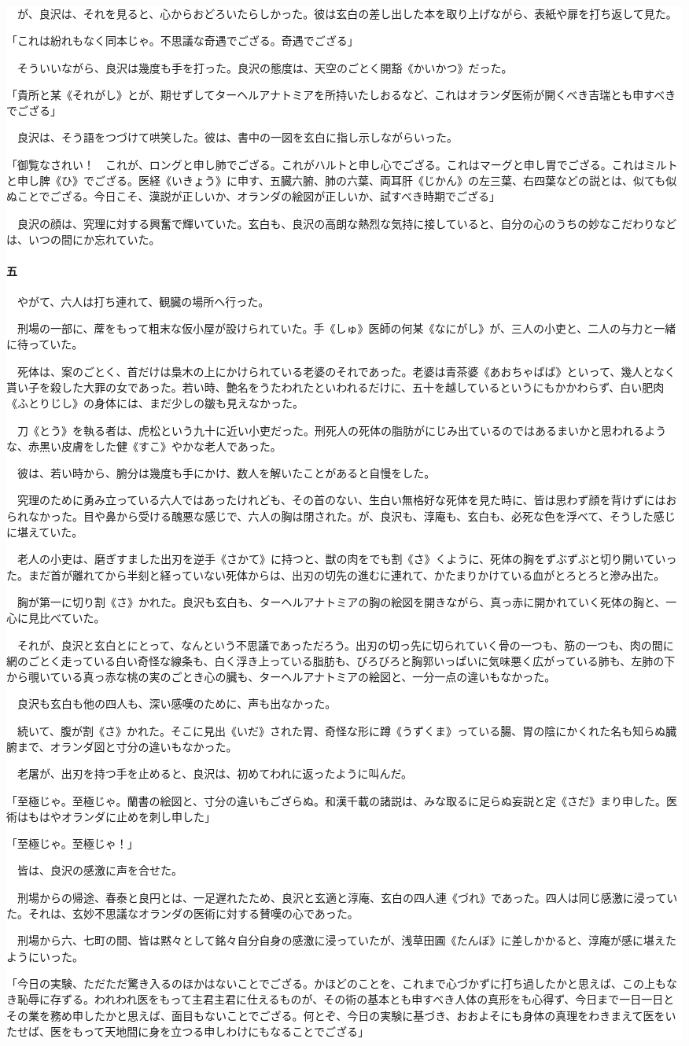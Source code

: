 　が、良沢は、それを見ると、心からおどろいたらしかった。彼は玄白の差し出した本を取り上げながら、表紙や扉を打ち返して見た。

「これは紛れもなく同本じゃ。不思議な奇遇でござる。奇遇でござる」

　そういいながら、良沢は幾度も手を打った。良沢の態度は、天空のごとく開豁《かいかつ》だった。

「貴所と某《それがし》とが、期せずしてターヘルアナトミアを所持いたしおるなど、これはオランダ医術が開くべき吉瑞とも申すべきでござる」

　良沢は、そう語をつづけて哄笑した。彼は、書中の一図を玄白に指し示しながらいった。

「御覧なされい！　これが、ロングと申し肺でござる。これがハルトと申し心でござる。これはマーグと申し胃でござる。これはミルトと申し脾《ひ》でござる。医経《いきょう》に申す、五臓六腑、肺の六葉、両耳肝《じかん》の左三葉、右四葉などの説とは、似ても似ぬことでござる。今日こそ、漢説が正しいか、オランダの絵図が正しいか、試すべき時期でござる」

　良沢の顔は、究理に対する興奮で輝いていた。玄白も、良沢の高朗な熱烈な気持に接していると、自分の心のうちの妙なこだわりなどは、いつの間にか忘れていた。



#### 五




　やがて、六人は打ち連れて、観臓の場所へ行った。

　刑場の一部に、蓆をもって粗末な仮小屋が設けられていた。手《しゅ》医師の何某《なにがし》が、三人の小吏と、二人の与力と一緒に待っていた。

　死体は、案のごとく、首だけは梟木の上にかけられている老婆のそれであった。老婆は青茶婆《あおちゃばば》といって、幾人となく貰い子を殺した大罪の女であった。若い時、艶名をうたわれたといわれるだけに、五十を越しているというにもかかわらず、白い肥肉《ふとりじし》の身体には、まだ少しの皺も見えなかった。

　刀《とう》を執る者は、虎松という九十に近い小吏だった。刑死人の死体の脂肪がにじみ出ているのではあるまいかと思われるような、赤黒い皮膚をした健《すこ》やかな老人であった。

　彼は、若い時から、腑分は幾度も手にかけ、数人を解いたことがあると自慢をした。

　究理のために勇み立っている六人ではあったけれども、その首のない、生白い無格好な死体を見た時に、皆は思わず顔を背けずにはおられなかった。目や鼻から受ける醜悪な感じで、六人の胸は閉された。が、良沢も、淳庵も、玄白も、必死な色を浮べて、そうした感じに堪えていた。

　老人の小吏は、磨ぎすました出刃を逆手《さかて》に持つと、獣の肉をでも割《さ》くように、死体の胸をずぶずぶと切り開いていった。まだ首が離れてから半刻と経っていない死体からは、出刃の切先の進むに連れて、かたまりかけている血がとろとろと滲み出た。

　胸が第一に切り割《さ》かれた。良沢も玄白も、ターヘルアナトミアの胸の絵図を開きながら、真っ赤に開かれていく死体の胸と、一心に見比べていた。

　それが、良沢と玄白とにとって、なんという不思議であっただろう。出刃の切っ先に切られていく骨の一つも、筋の一つも、肉の間に網のごとく走っている白い奇怪な線条も、白く浮き上っている脂肪も、びろびろと胸郭いっぱいに気味悪く広がっている肺も、左肺の下から覗いている真っ赤な桃の実のごとき心の臓も、ターヘルアナトミアの絵図と、一分一点の違いもなかった。

　良沢も玄白も他の四人も、深い感嘆のために、声も出なかった。

　続いて、腹が割《さ》かれた。そこに見出《いだ》された胃、奇怪な形に蹲《うずくま》っている腸、胃の陰にかくれた名も知らぬ臓腑まで、オランダ図と寸分の違いもなかった。

　老屠が、出刃を持つ手を止めると、良沢は、初めてわれに返ったように叫んだ。

「至極じゃ。至極じゃ。蘭書の絵図と、寸分の違いもござらぬ。和漢千載の諸説は、みな取るに足らぬ妄説と定《さだ》まり申した。医術はもはやオランダに止めを刺し申した」

「至極じゃ。至極じゃ！」

　皆は、良沢の感激に声を合せた。



　刑場からの帰途、春泰と良円とは、一足遅れたため、良沢と玄適と淳庵、玄白の四人連《づれ》であった。四人は同じ感激に浸っていた。それは、玄妙不思議なオランダの医術に対する賛嘆の心であった。

　刑場から六、七町の間、皆は黙々として銘々自分自身の感激に浸っていたが、浅草田圃《たんぼ》に差しかかると、淳庵が感に堪えたようにいった。

「今日の実験、ただただ驚き入るのほかはないことでござる。かほどのことを、これまで心づかずに打ち過したかと思えば、この上もなき恥辱に存ずる。われわれ医をもって主君主君に仕えるものが、その術の基本とも申すべき人体の真形をも心得ず、今日まで一日一日とその業を務め申したかと思えば、面目もないことでござる。何とぞ、今日の実験に基づき、おおよそにも身体の真理をわきまえて医をいたせば、医をもって天地間に身を立つる申しわけにもなることでござる」
